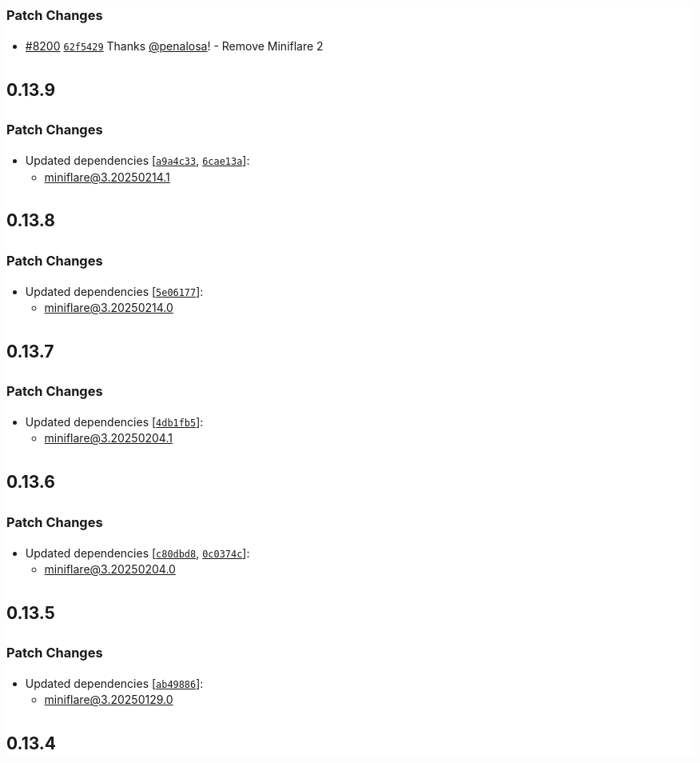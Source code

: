 ### Patch Changes

- [#8200](https://github.com/cloudflare/workers-sdk/pull/8200) [`62f5429`](https://github.com/cloudflare/workers-sdk/commit/62f54293a24a7494d9c468ab36fa9d009826e721) Thanks [@penalosa](https://github.com/penalosa)! - Remove Miniflare 2

## 0.13.9

### Patch Changes

- Updated dependencies [[`a9a4c33`](https://github.com/cloudflare/workers-sdk/commit/a9a4c33143b9f58673ac0cdd251957997275fa10), [`6cae13a`](https://github.com/cloudflare/workers-sdk/commit/6cae13aa5f338cee18ec2e43a5dadda0c7d8dc2e)]:
  - miniflare@3.20250214.1

## 0.13.8

### Patch Changes

- Updated dependencies [[`5e06177`](https://github.com/cloudflare/workers-sdk/commit/5e06177861b29aa9b114f9ecb50093190af94f4b)]:
  - miniflare@3.20250214.0

## 0.13.7

### Patch Changes

- Updated dependencies [[`4db1fb5`](https://github.com/cloudflare/workers-sdk/commit/4db1fb5696412c6666589a778184e10386294d71)]:
  - miniflare@3.20250204.1

## 0.13.6

### Patch Changes

- Updated dependencies [[`c80dbd8`](https://github.com/cloudflare/workers-sdk/commit/c80dbd8d5e53a081cf600e250f1ddda860be1a12), [`0c0374c`](https://github.com/cloudflare/workers-sdk/commit/0c0374cce3908a47f7459ba4810855c1ce124349)]:
  - miniflare@3.20250204.0

## 0.13.5

### Patch Changes

- Updated dependencies [[`ab49886`](https://github.com/cloudflare/workers-sdk/commit/ab498862b96551774f601403d3e93d2105a18a91)]:
  - miniflare@3.20250129.0

## 0.13.4
